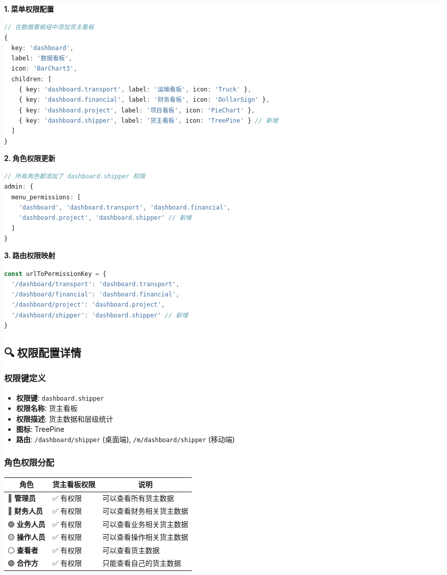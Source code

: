 **1. 菜单权限配置**
```typescript
// 在数据看板组中添加货主看板
{
  key: 'dashboard',
  label: '数据看板',
  icon: 'BarChart3',
  children: [
    { key: 'dashboard.transport', label: '运输看板', icon: 'Truck' },
    { key: 'dashboard.financial', label: '财务看板', icon: 'DollarSign' },
    { key: 'dashboard.project', label: '项目看板', icon: 'PieChart' },
    { key: 'dashboard.shipper', label: '货主看板', icon: 'TreePine' } // 新增
  ]
}
```

**2. 角色权限更新**
```typescript
// 所有角色都添加了 dashboard.shipper 权限
admin: {
  menu_permissions: [
    'dashboard', 'dashboard.transport', 'dashboard.financial', 
    'dashboard.project', 'dashboard.shipper' // 新增
  ]
}
```

**3. 路由权限映射**
```typescript
const urlToPermissionKey = {
  '/dashboard/transport': 'dashboard.transport',
  '/dashboard/financial': 'dashboard.financial',
  '/dashboard/project': 'dashboard.project',
  '/dashboard/shipper': 'dashboard.shipper' // 新增
}
```

## 🔍 权限配置详情

### 权限键定义
- **权限键**: `dashboard.shipper`
- **权限名称**: 货主看板
- **权限描述**: 货主数据和层级统计
- **图标**: TreePine
- **路由**: `/dashboard/shipper` (桌面端), `/m/dashboard/shipper` (移动端)

### 角色权限分配

| 角色 | 货主看板权限 | 说明 |
|------|-------------|------|
| 🔴 **管理员** | ✅ 有权限 | 可以查看所有货主数据 |
| 🔵 **财务人员** | ✅ 有权限 | 可以查看财务相关货主数据 |
| 🟢 **业务人员** | ✅ 有权限 | 可以查看业务相关货主数据 |
| 🟡 **操作人员** | ✅ 有权限 | 可以查看操作相关货主数据 |
| ⚪ **查看者** | ✅ 有权限 | 可以查看货主数据 |
| 🟣 **合作方** | ✅ 有权限 | 只能查看自己的货主数据 |
